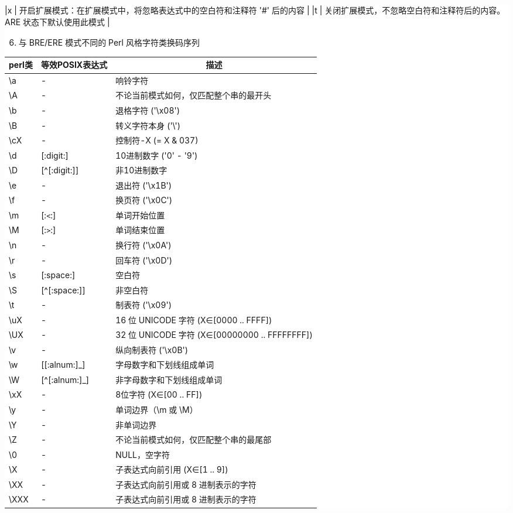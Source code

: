   |x | 开启扩展模式：在扩展模式中，将忽略表达式中的空白符和注释符 '#' 后的内容    |
  |t | 关闭扩展模式，不忽略空白符和注释符后的内容。ARE 状态下默认使用此模式 |

6. 与 BRE/ERE 模式不同的 Perl 风格字符类换码序列

|perl类 | 等效POSIX表达式 | 描述 |
|--- |--- |--- |
|\a | - | 响铃字符 |
|\A | - | 不论当前模式如何，仅匹配整个串的最开头 |
|\b | - | 退格字符 ('\x08') |
|\B | - | 转义字符本身 ('\\') |
|\cX | - | 控制符-X (= X & 037) |
|\d | [:digit:] | 10进制数字 ('0' - '9') |
|\D | \[^[:digit:]] | 非10进制数字 |
|\e | - | 退出符 ('\x1B') |
|\f | - | 换页符 ('\x0C') |
|\m | [:`<`:] | 单词开始位置 |
|\M | [:`>`:] | 单词结束位置 |
|\n | - | 换行符 ('\x0A') |
|\r | - | 回车符 ('\x0D') |
|\s | [:space:] | 空白符 |
|\S | \[^[:space:]] | 非空白符 |
|\t | - | 制表符 ('\x09') |
|\uX | - | 16 位 UNICODE 字符 (X∈[0000 .. FFFF]) |
|\UX | - | 32 位 UNICODE 字符 (X∈[00000000 .. FFFFFFFF]) |
|\v | - | 纵向制表符 ('\x0B') |
|\w | [[:alnum:]_] | 字母数字和下划线组成单词 |
|\W | \[^[:alnum:]_] | 非字母数字和下划线组成单词 |
|\xX | - | 8位字符 (X∈[00 .. FF]) |
|\y | - | 单词边界（\m 或 \M）|
|\Y | - | 非单词边界 |
|\Z | - | 不论当前模式如何，仅匹配整个串的最尾部 |
|\0 | - | NULL，空字符 |
|\X | - | 子表达式向前引用 (X∈[1 .. 9]) |
|\XX | - | 子表达式向前引用或 8 进制表示的字符 |
|\XXX | - | 子表达式向前引用或 8 进制表示的字符 |


[1]: http://blog.chinaunix.net/uid-23045379-id-2562051.html
